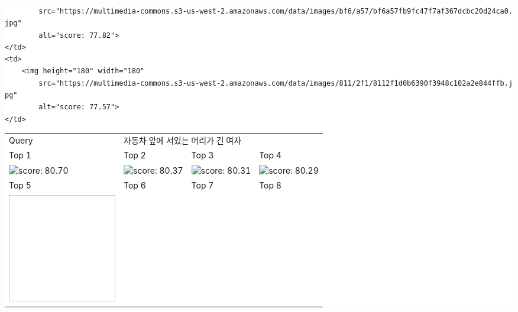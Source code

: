             src="https://multimedia-commons.s3-us-west-2.amazonaws.com/data/images/bf6/a57/bf6a57fb9fc47f7af367dcbc20d24ca0.jpg"
            alt="score: 77.82">
    </td>
    <td>
        <img height="180" width="180"
            src="https://multimedia-commons.s3-us-west-2.amazonaws.com/data/images/811/2f1/8112f1d0b6390f3948c102a2e844ffb.jpg"
            alt="score: 77.57">
    </td>
</tr>
</table>
            


<table>
    <tr>
    <td>Query</td>
    <td colspan="3">자동차 앞에 서있는 머리가 긴 여자</td>
</tr>
<tr>
    <td>Top 1</td>
    <td>Top 2</td>
    <td>Top 3</td>
    <td>Top 4</td>
</tr>
<tr>
    <td>
        <img height="180" width="180"
            src="https://multimedia-commons.s3-us-west-2.amazonaws.com/data/images/5ec/cde/5eccdea1e5e440762672fffa548ab789.jpg"
            alt="score: 80.70">
    </td>
    <td>
        <img height="180" width="180"
            src="https://multimedia-commons.s3-us-west-2.amazonaws.com/data/images/1e5/7e1/1e57e1f964a6b1a29d1f284bfbd244.jpg"
            alt="score: 80.37">
    </td>
    <td>
        <img height="180" width="180"
            src="https://multimedia-commons.s3-us-west-2.amazonaws.com/data/images/4d6/357/4d6357722d9529c11699bb4745ff11c.jpg"
            alt="score: 80.31">
    </td>
    <td>
        <img height="180" width="180"
            src="https://multimedia-commons.s3-us-west-2.amazonaws.com/data/images/54c/ff3/54cff3fb1ef2d3ffab5ccccd9abd5224.jpg"
            alt="score: 80.29">
    </td>
</tr>
<tr>
    <td>Top 5</td>
    <td>Top 6</td>
    <td>Top 7</td>
    <td>Top 8</td>
</tr>
<tr>
    <td>
        <img height="180" width="180"